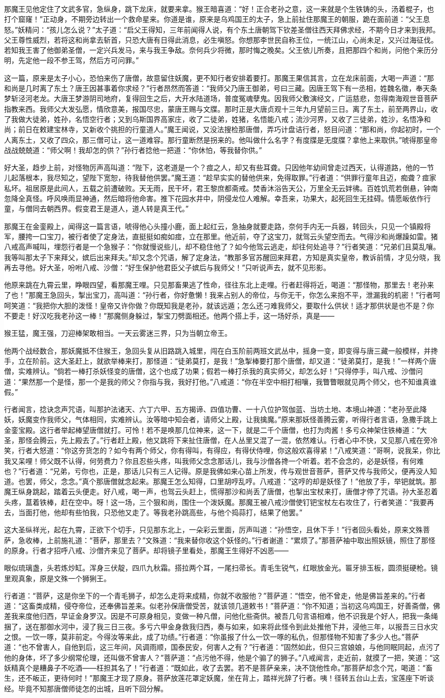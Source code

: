 那魔王见他定住了文武多官，急纵身，跳下龙床，就要来拿。猴王暗喜道：“好！正合老孙之意，这一来就是个生铁铸的头，汤着棍子，也打个窟窿！”正动身，不期旁边转出一个救命星来。你道是谁，原来是乌鸡国王的太子，急上前扯住那魔王的朝服，跪在面前道：“父王息怒。”妖精问：“孩儿怎么说？”太子道：“启父王得知，三年前闻得人说，有个东土唐朝驾下钦差圣僧往西天拜佛求经，不期今日才来到我邦。父王尊性威烈，若将这和尚拿去斩首，只恐大唐有日得此消息，必生嗔怒。你想那李世民自称王位，一统江山，心尚未足，又兴过海征伐。若知我王害了他御弟圣僧，一定兴兵发马，来与我王争敌。奈何兵少将微，那时悔之晚矣。父王依儿所奏，且把那四个和尚，问他个来历分明，先定他一段不参王驾，然后方可问罪。”  

这一篇，原来是太子小心，恐怕来伤了唐僧，故意留住妖魔，更不知行者安排着要打。那魔王果信其言，立在龙床前面，大喝一声道：“那和尚是几时离了东土？唐王因甚事着你求经？”行者昂然而答道：“我师父乃唐王御弟，号曰三藏。因唐王驾下有一丞相，姓魏名徵，奉天条梦斩泾河老龙。大唐王梦游阴司地府，复得回生之后，大开水陆道场，普度冤魂孽鬼。因我师父敷演经文，广运慈悲，忽得南海观世音菩萨指教来西。我师父大发弘愿，情欣意美，报国尽忠，蒙唐王赐与文牒。那时正是大唐贞观十三年九月望前三日。离了东土，前至两界山，收了我做大徒弟，姓孙，名悟空行者；又到乌斯国界高家庄，收了二徒弟，姓猪，名悟能八戒；流沙河界，又收了三徒弟，姓沙，名悟净和尚；前日在敕建宝林寺，又新收个挑担的行童道人。”魔王闻说，又没法搜检那唐僧，弄巧计盘诘行者，怒目问道：“那和尚，你起初时，一个人离东土，又收了四众，那三僧可让，这一道难容。那行童断然是拐来的。他叫做什么名字？有度牒是无度牒？拿他上来取供。”唬得那皇帝战战兢兢道：“师父啊！我却怎的供？”孙行者捻他一把道：“你休怕，等我替你供。”  

好大圣，趋步上前，对怪物厉声高叫道：“陛下，这老道是一个？痖之人，却又有些耳聋。只因他年幼间曾走过西天，认得道路，他的一节儿起落根本，我尽知之，望陛下宽恕，待我替他供罢。”魔王道：“趁早实实的替他供来，免得取罪。”行者道：“供罪行童年且迈，痴聋？痖家私坏。祖居原是此间人，五载之前遭破败。天无雨，民干坏，君王黎庶都斋戒。焚香沐浴告天公，万里全无云姅彿。百姓饥荒若倒悬，钟南忽降全真怪。呼风唤雨显神通，然后暗将他命害。推下花园水井中，阴侵龙位人难解。幸吾来，功果大，起死回生无挂碍。情愿皈依作行童，与僧同去朝西界。假变君王是道人，道人转是真王代。”  

那魔王在金銮殿上，闻得这一篇言语，唬得他心头撞小鹿，面上起红云，急抽身就要走路，奈何手内无一兵器，转回头，只见一个镇殿将军，腰挎一口宝刀，被行者使了定身法，直挺挺如痴如痖，立在那里。他近前，夺了这宝刀，就驾云头望空而去。气得沙和尚爆躁如雷。猪八戒高声喊叫，埋怨行者是一个急猴子：“你就慢说些儿，却不稳住他了？如今他驾云逃走，却往何处追寻？”行者笑道：“兄弟们且莫乱嚷。我等叫那太子下来拜父，嫔后出来拜夫。”却又念个咒语，解了定身法，“教那多官苏醒回来拜君，方知是真实皇帝，教诉前情，才见分晓，我再去寻他。好大圣，吩咐八戒、沙僧：“好生保护他君臣父子嫔后与我师父！”只听说声去，就不见形影。  

他原来跳在九霄云里，睁眼四望，看那魔王哩。只见那畜果逃了性命，径往东北上走哩。行者赶得将近，喝道：“那怪物，那里去！老孙来了也！”那魔王急回头，掣出宝刀，高叫道：“孙行者，你好惫懒！我来占别人的帝位，与你无干，你怎么来抱不平，泄漏我的机密！”行者呵呵笑道：“我把你大胆的泼怪！皇帝又许你做？你既知我是老孙，就该远遁；怎么还刁难我师父，要取什么供状！适才那供状是也不是？你不要走！好汉吃我老孙这一棒！”那魔侧身躲过，掣宝刀劈面相还。他两个搭上手，这一场好杀，真是——  

猴王猛，魔王强，刀迎棒架敢相当。一天云雾迷三界，只为当朝立帝王。  

他两个战经数合，那妖魔抵不住猴王，急回头复从旧路跳入城里，闯在白玉阶前两班文武丛中，摇身一变，即变得与唐三藏一般模样，并搀手，立在阶前。这大圣赶上，就欲举棒来打，那怪道：“徒弟莫打，是我！”急掣棒要打那个唐僧，却又道：“徒弟莫打，是我！”一样两个唐僧，实难辨认。“倘若一棒打杀妖怪变的唐僧，这个也成了功果；假若一棒打杀我的真实师父，却怎么好！”只得停手，叫八戒、沙僧问道：“果然那一个是怪，那一个是我的师父？你指与我，我好打他。”八戒道：“你在半空中相打相嚷，我瞥瞥眼就见两个师父，也不知谁真谁假。”  

行者闻言，捻诀念声咒语，叫那护法诸天、六丁六甲、五方揭谛、四值功曹、一十八位护驾伽蓝、当坊土地、本境山神道：“老孙至此降妖，妖魔变作我师父，气体相同，实难辨认。汝等暗中知会者，请师父上殿，让我擒魔。”原来那妖怪善腾云雾，听得行者言语，急撒手跳上金銮宝殿。这行者举起棒望唐僧就打。可怜！若不是唤那几位神来，这一下，就是二千个唐僧，也打为肉酱！多亏众神架住铁棒道：“大圣，那怪会腾云，先上殿去了。”行者赶上殿，他又跳将下来扯住唐僧，在人丛里又混了一混，依然难认。行者心中不快，又见那八戒在旁冷笑，行者大怒道：“你这夯货怎的？如今有两个师父，你有得叫，有得应，有得伏侍哩，你这般欢喜得紧！”八戒笑道：“哥啊，说我呆，你比我又呆哩！师父既不认得，何劳费力？你且忍些头疼，叫我师父念念那话儿，我与沙僧各搀一个听着。若不会念的，必是妖怪，有何难也？”行者道：“兄弟，亏你也，正是，那话儿只有三人记得。原是我佛如来心苗上所发，传与观世音菩萨，菩萨又传与我师父，便再没人知道。也罢，师父，念念。”真个那唐僧就念起来。那魔王怎么知得，口里胡哼乱哼。八戒道：“这哼的却是妖怪了！”他放了手，举钯就筑。那魔王纵身跳起，踏着云头便走。好八戒，喝一声，也驾云头赶上，慌得那沙和尚丢了唐僧，也掣出宝杖来打，唐僧才停了咒语。孙大圣忍着头疼，蒀着铁棒，赶在空中。呀！这一场，三个狠和尚，围住一个泼妖魔。那魔王被八戒沙僧使钉钯宝杖左右攻住了，行者笑道：“我要再去，当面打他，他却有些怕我，只恐他又走了。等我老孙跳高些，与他个捣蒜打，结果了他罢。”  

这大圣纵祥光，起在九霄，正欲下个切手，只见那东北上，一朵彩云里面，厉声叫道：“孙悟空，且休下手！”行者回头看处，原来文殊菩萨，急收棒，上前施礼道：“菩萨，那里去？”文殊道：“我来替你收这个妖怪的。”行者谢道：“累烦了。”那菩萨袖中取出照妖镜，照住了那怪的原身。行者才招呼八戒、沙僧齐来见了菩萨。却将镜子里看处，那魔王生得好不凶恶——  

眼似琉璃盏，头若炼炒缸。浑身三伏靛，四爪九秋霜。搭拉两个耳，一尾扫帚长。青毛生锐气，红眼放金光。匾牙排玉板，圆须挺硬枪。镜里观真象，原是文殊一个狮猁王。  

行者道：“菩萨，这是你坐下的一个青毛狮子，却怎么走将来成精，你就不收服他？”菩萨道：“悟空，他不曾走，他是佛旨差来的。”行者道：“这畜类成精，侵夺帝位，还奉佛旨差来。似老孙保唐僧受苦，就该领几道敕书！”菩萨道：“你不知道；当初这乌鸡国王，好善斋僧，佛差我来度他归西，早证金身罗汉。因是不可原身相见，变做一种凡僧，问他化些斋供。被吾几句言语相难，他不识我是个好人，把我一条绳捆了，送在那御水河中，浸了我三日三夜。多亏六甲金身救我归西，奏与如来，如来将此怪令到此处推他下井，浸他三年，以报吾三日水灾之恨。一饮一啄，莫非前定。今得汝等来此，成了功绩。”行者道：“你虽报了什么一饮一啄的私仇，但那怪物不知害了多少人也。”菩萨道：“也不曾害人，自他到后，这三年间，风调雨顺，国泰民安，何害人之有？”行者道：“固然如此，但只三宫娘娘，与他同眠同起，点污了他的身体，坏了多少纲常伦理，还叫做不曾害人？”菩萨道：“点污他不得，他是个骟了的狮子。”八戒闻言，走近前，就摸了一把，笑道：“这妖精真个是糟鼻子不吃酒——枉担其名了！”行者道：“既如此，收了去罢。若不是菩萨亲来，决不饶他性命。”那菩萨却念个咒，喝道：“畜生，还不皈正，更待何时！”那魔王才现了原身。菩萨放莲花罩定妖魔，坐在背上，踏祥光辞了行者。咦！径转五台山上去，宝莲座下听谈经。毕竟不知那唐僧师徒怎的出城，且听下回分解。  
